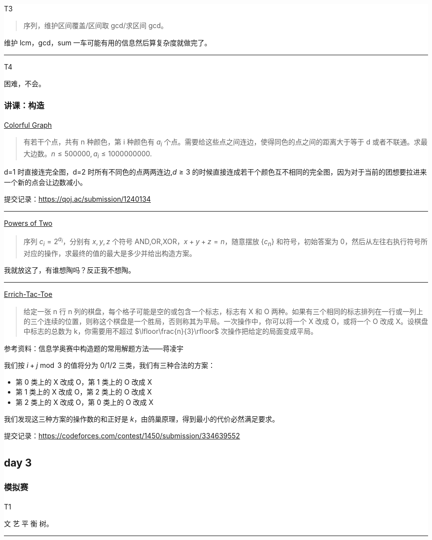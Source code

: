 
T3

> 序列，维护区间覆盖/区间取 gcd/求区间 gcd。

维护 lcm，gcd，sum 一车可能有用的信息然后算复杂度就做完了。

---

T4

困难，不会。

### 讲课：构造

[Colorful Graph](https://qoj.ac/problem/8051)

> 有若干个点，共有 n 种颜色，第 i 种颜色有 $a_i$ 个点。需要给这些点之间连边，使得同色的点之间的距离大于等于 d 或者不联通。求最大边数。$n\leq 500000,a_i\leq 1000000000$.

d=1 时直接连完全图，d=2 时所有不同色的点两两连边,$d\geq 3$ 的时候直接连成若干个颜色互不相同的完全图，因为对于当前的团想要拉进来一个新的点会让边数减小。

提交记录：https://qoj.ac/submission/1240134

---

[Powers of Two](https://qoj.ac/problem/5120)

> 序列 $c_i=2^{a_i}$，分别有 $x,y,z$ 个符号 $\text{AND,OR,XOR}$，$x+y+z=n$，随意摆放 $\{c_n\}$ 和符号，初始答案为 0，然后从左往右执行符号所对应的操作，求最终的值的最大是多少并给出构造方案。

我就放这了，有谁想陶吗？反正我不想陶。

---

[Errich-Tac-Toe](https://codeforces.com/contest/1450/problem/C2)

> 给定一张 n 行 n 列的棋盘，每个格子可能是空的或包含一个标志，标志有 X 和 O 两种。如果有三个相同的标志排列在一行或一列上的三个连续的位置，则称这个棋盘是一个胜局，否则称其为平局。一次操作中，你可以将一个 X 改成 O，或将一个 O 改成 X。设棋盘中标志的总数为 k，你需要用不超过 $\lfloor\frac{n}{3}\rfloor$ 次操作把给定的局面变成平局。

参考资料：信息学奥赛中构造题的常用解题方法——蒋凌宇

我们按 $i+j\bmod 3$ 的值将分为 0/1/2 三类，我们有三种合法的方案：

- 第 0 类上的 X 改成 O，第 1 类上的 O 改成 X
- 第 1 类上的 X 改成 O，第 2 类上的 O 改成 X
- 第 2 类上的 X 改成 O，第 0 类上的 O 改成 X

我们发现这三种方案的操作数的和正好是 $k$，由鸽巢原理，得到最小的代价必然满足要求。

提交记录：https://codeforces.com/contest/1450/submission/334639552

## day 3

### 模拟赛

T1

文 艺 平 衡 树。

---
